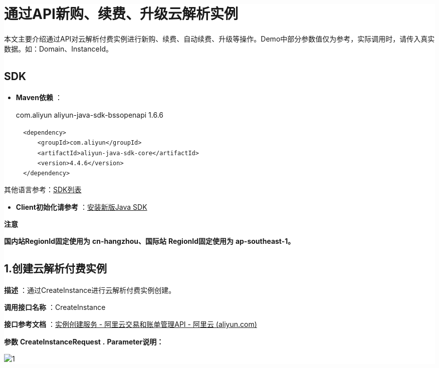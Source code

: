 通过API新购、续费、升级云解析实例 
=======================================

本文主要介绍通过API对云解析付费实例进行新购、续费、自动续费、升级等操作。Demo中部分参数值仅为参考，实际调用时，请传入真实数据。如：Domain、InstanceId。

SDK 
------------------------

* **Maven依赖** ：

  




    <dependencies>
        <dependency>
            <groupId>com.aliyun</groupId>
            <artifactId>aliyun-java-sdk-bssopenapi</artifactId>
            <version>1.6.6</version>
        </dependency>
    
        <dependency>
            <groupId>com.aliyun</groupId>
            <artifactId>aliyun-java-sdk-core</artifactId>
            <version>4.4.6</version>
        </dependency>
    </dependencies>



其他语言参考：[SDK列表](https://help.aliyun.com/document_detail/120968.html?spm=a2c4g.11186623.6.554.2c3c2151Q9GuJl)



* **Client初始化请参考** ：[安装新版Java SDK](https://help.aliyun.com/document_detail/120971.html?spm=a2c4g.11186623.6.555.32511cedAo8uQ7)

  



**注意**



**国内站RegionId固定使用为** **cn-hangzhou、国际站** **RegionId固定使用为** **ap-southeast-1。**

1.创建云解析付费实例 
--------------------------------

**描述** ：通过CreateInstance进行云解析付费实例创建。

**调用接口名称** ：CreateInstance

**接口参考文档** ：[实例创建服务 - 阿里云交易和账单管理API - 阿里云 (aliyun.com)](https://help.aliyun.com/document_detail/91835.html?spm=a2c4g.11186623.6.573.312469150RQ8t0)

**参数** **CreateInstanceRequest** **.** **Parameter说明：** 



![1 ](https://static-aliyun-doc.oss-accelerate.aliyuncs.com/assets/img/zh-CN/2997083161/p242166.png)
